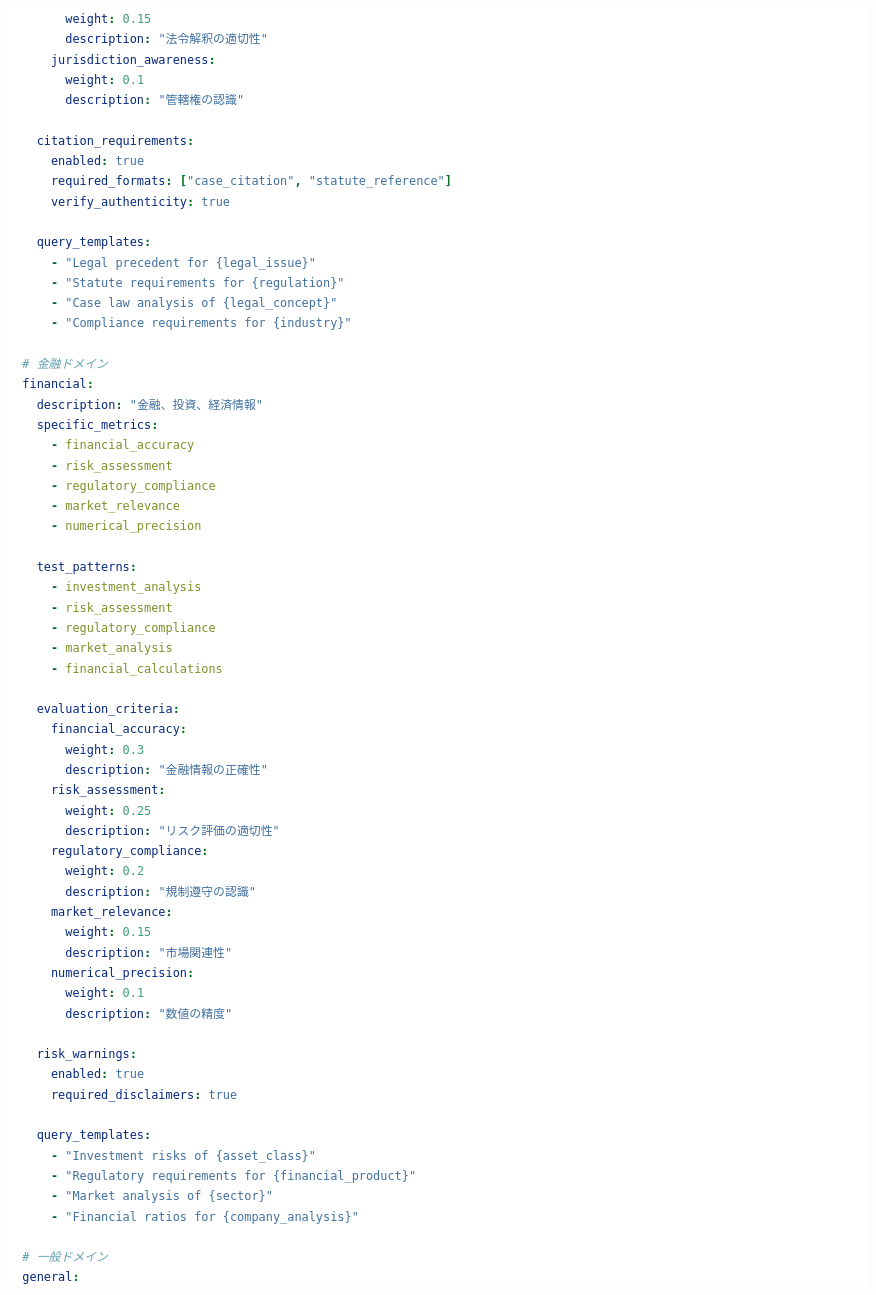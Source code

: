 ```yaml
        weight: 0.15
        description: "法令解釈の適切性"
      jurisdiction_awareness:
        weight: 0.1
        description: "管轄権の認識"
    
    citation_requirements:
      enabled: true
      required_formats: ["case_citation", "statute_reference"]
      verify_authenticity: true
      
    query_templates:
      - "Legal precedent for {legal_issue}"
      - "Statute requirements for {regulation}"
      - "Case law analysis of {legal_concept}"
      - "Compliance requirements for {industry}"
  
  # 金融ドメイン
  financial:
    description: "金融、投資、経済情報"
    specific_metrics:
      - financial_accuracy
      - risk_assessment
      - regulatory_compliance
      - market_relevance
      - numerical_precision
    
    test_patterns:
      - investment_analysis
      - risk_assessment
      - regulatory_compliance
      - market_analysis
      - financial_calculations
      
    evaluation_criteria:
      financial_accuracy:
        weight: 0.3
        description: "金融情報の正確性"
      risk_assessment:
        weight: 0.25
        description: "リスク評価の適切性"
      regulatory_compliance:
        weight: 0.2
        description: "規制遵守の認識"
      market_relevance:
        weight: 0.15
        description: "市場関連性"
      numerical_precision:
        weight: 0.1
        description: "数値の精度"
    
    risk_warnings:
      enabled: true
      required_disclaimers: true
      
    query_templates:
      - "Investment risks of {asset_class}"
      - "Regulatory requirements for {financial_product}"
      - "Market analysis of {sector}"
      - "Financial ratios for {company_analysis}"
  
  # 一般ドメイン
  general:
```